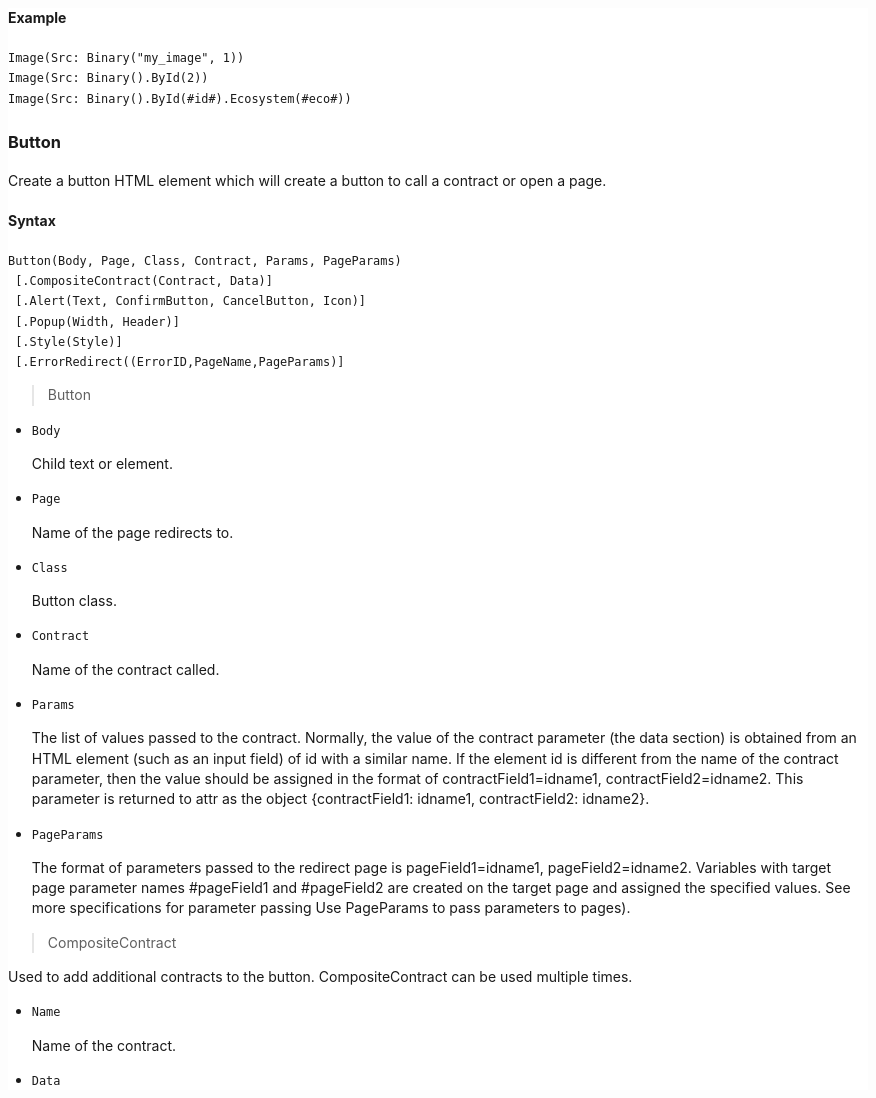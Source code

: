 #### Example

```
Image(Src: Binary("my_image", 1))
Image(Src: Binary().ById(2))
Image(Src: Binary().ById(#id#).Ecosystem(#eco#))
```

### Button

Create a button HTML element which will create a button to call a contract or open a page.

#### Syntax
```
Button(Body, Page, Class, Contract, Params, PageParams)
 [.CompositeContract(Contract, Data)]
 [.Alert(Text, ConfirmButton, CancelButton, Icon)]
 [.Popup(Width, Header)]
 [.Style(Style)]
 [.ErrorRedirect((ErrorID,PageName,PageParams)]
```

> Button
  * `Body`
  
    Child text or element.
  * `Page`

    Name of the page redirects to.
  * `Class`

    Button class.
  * `Contract`

    Name of the contract called.
  * `Params`

    The list of values passed to the contract. Normally, the value of the contract parameter (the data section) is obtained from an HTML element (such as an input field) of id with a similar name. If the element id is different from the name of the contract parameter, then the value should be assigned in the format of contractField1=idname1, contractField2=idname2. This parameter is returned to attr as the object {contractField1: idname1, contractField2: idname2}.
  * `PageParams`

    The format of parameters passed to the redirect page is pageField1=idname1, pageField2=idname2. Variables with target page parameter names #pageField1 and #pageField2 are created on the target page and assigned the specified values. See more specifications for parameter passing Use PageParams to pass parameters to pages).
  
> CompositeContract

  Used to add additional contracts to the button. CompositeContract can be used multiple times.
  * `Name`

    Name of the contract.
  * `Data`
